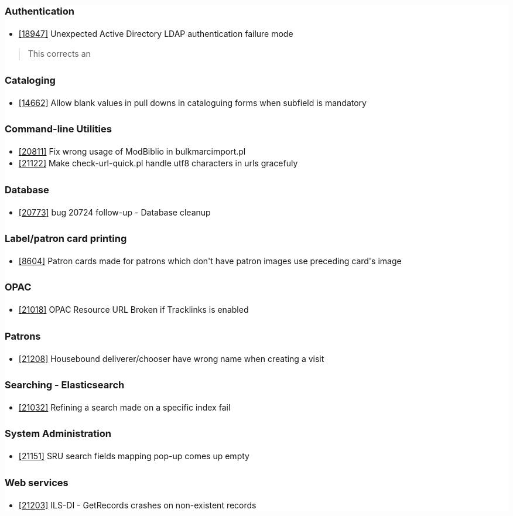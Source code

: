 ### Authentication

- [[18947]](http://bugs.koha-community.org/bugzilla3/show_bug.cgi?id=18947) Unexpected Active Directory LDAP authentication failure mode

> This corrects an



### Cataloging

- [[14662]](http://bugs.koha-community.org/bugzilla3/show_bug.cgi?id=14662) Allow blank values in pull downs in cataloguing forms when subfield is mandatory

### Command-line Utilities

- [[20811]](http://bugs.koha-community.org/bugzilla3/show_bug.cgi?id=20811) Fix wrong usage of ModBiblio in bulkmarcimport.pl
- [[21122]](http://bugs.koha-community.org/bugzilla3/show_bug.cgi?id=21122) Make check-url-quick.pl handle utf8 characters in urls gracefuly

### Database

- [[20773]](http://bugs.koha-community.org/bugzilla3/show_bug.cgi?id=20773) bug 20724 follow-up - Database cleanup

### Label/patron card printing

- [[8604]](http://bugs.koha-community.org/bugzilla3/show_bug.cgi?id=8604) Patron cards made for patrons which don't have patron images use preceding card's image

### OPAC

- [[21018]](http://bugs.koha-community.org/bugzilla3/show_bug.cgi?id=21018) OPAC Resource URL Broken if Tracklinks is enabled

### Patrons

- [[21208]](http://bugs.koha-community.org/bugzilla3/show_bug.cgi?id=21208) Housebound deliverer/chooser have wrong name when creating a visit

### Searching - Elasticsearch

- [[21032]](http://bugs.koha-community.org/bugzilla3/show_bug.cgi?id=21032) Refining a search made on a specific index fail

### System Administration

- [[21151]](http://bugs.koha-community.org/bugzilla3/show_bug.cgi?id=21151) SRU search fields mapping pop-up comes up empty

### Web services

- [[21203]](http://bugs.koha-community.org/bugzilla3/show_bug.cgi?id=21203) ILS-DI - GetRecords crashes on non-existent records
